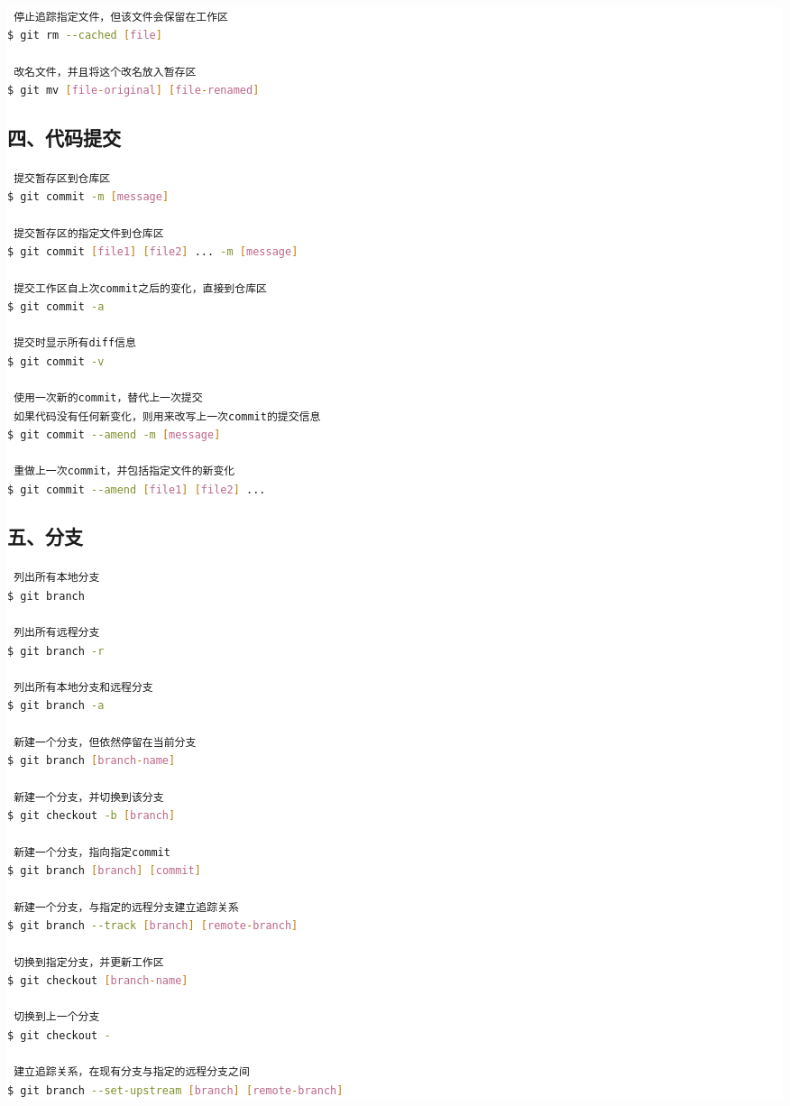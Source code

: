 ``` sh
 停止追踪指定文件，但该文件会保留在工作区
$ git rm --cached [file]

 改名文件，并且将这个改名放入暂存区
$ git mv [file-original] [file-renamed]
```

## 四、代码提交

``` sh
 提交暂存区到仓库区
$ git commit -m [message]

 提交暂存区的指定文件到仓库区
$ git commit [file1] [file2] ... -m [message]

 提交工作区自上次commit之后的变化，直接到仓库区
$ git commit -a

 提交时显示所有diff信息
$ git commit -v

 使用一次新的commit，替代上一次提交
 如果代码没有任何新变化，则用来改写上一次commit的提交信息
$ git commit --amend -m [message]

 重做上一次commit，并包括指定文件的新变化
$ git commit --amend [file1] [file2] ...
```

## 五、分支

``` sh
 列出所有本地分支
$ git branch

 列出所有远程分支
$ git branch -r

 列出所有本地分支和远程分支
$ git branch -a

 新建一个分支，但依然停留在当前分支
$ git branch [branch-name]

 新建一个分支，并切换到该分支
$ git checkout -b [branch]

 新建一个分支，指向指定commit
$ git branch [branch] [commit]

 新建一个分支，与指定的远程分支建立追踪关系
$ git branch --track [branch] [remote-branch]

 切换到指定分支，并更新工作区
$ git checkout [branch-name]

 切换到上一个分支
$ git checkout -

 建立追踪关系，在现有分支与指定的远程分支之间
$ git branch --set-upstream [branch] [remote-branch]

```